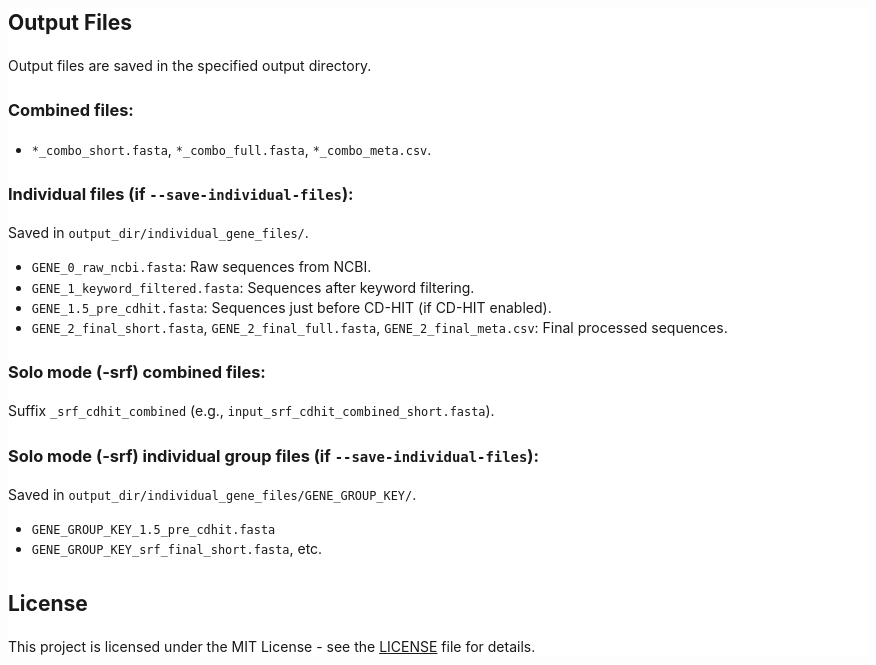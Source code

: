 ## Output Files

Output files are saved in the specified output directory.

### Combined files:
- `*_combo_short.fasta`, `*_combo_full.fasta`, `*_combo_meta.csv`.

### Individual files (if `--save-individual-files`):
Saved in `output_dir/individual_gene_files/`.

- `GENE_0_raw_ncbi.fasta`: Raw sequences from NCBI.
- `GENE_1_keyword_filtered.fasta`: Sequences after keyword filtering.
- `GENE_1.5_pre_cdhit.fasta`: Sequences just before CD-HIT (if CD-HIT enabled).
- `GENE_2_final_short.fasta`, `GENE_2_final_full.fasta`, `GENE_2_final_meta.csv`: Final processed sequences.

### Solo mode (-srf) combined files:
Suffix `_srf_cdhit_combined` (e.g., `input_srf_cdhit_combined_short.fasta`).

### Solo mode (-srf) individual group files (if `--save-individual-files`):
Saved in `output_dir/individual_gene_files/GENE_GROUP_KEY/`.

- `GENE_GROUP_KEY_1.5_pre_cdhit.fasta`
- `GENE_GROUP_KEY_srf_final_short.fasta`, etc.

## License

This project is licensed under the MIT License - see the [LICENSE](LICENSE) file for details.
